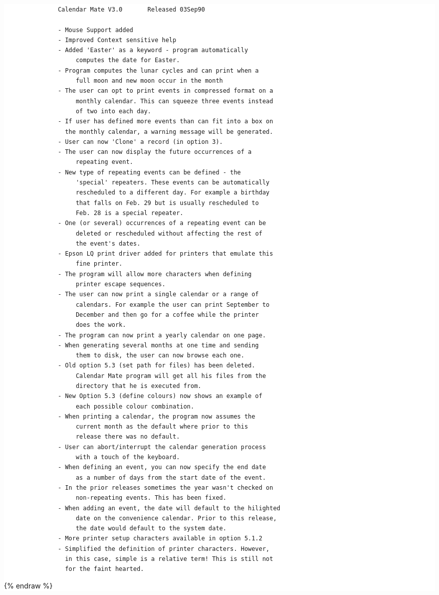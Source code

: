 ```
               Calendar Mate V3.0       Released 03Sep90

               - Mouse Support added
               - Improved Context sensitive help
               - Added 'Easter' as a keyword - program automatically        
                    computes the date for Easter.
               - Program computes the lunar cycles and can print when a     
                    full moon and new moon occur in the month
               - The user can opt to print events in compressed format on a
                    monthly calendar. This can squeeze three events instead
                    of two into each day.
               - If user has defined more events than can fit into a box on
                 the monthly calendar, a warning message will be generated.
               - User can now 'Clone' a record (in option 3).
               - The user can now display the future occurrences of a       
                    repeating event.
               - New type of repeating events can be defined - the          
                    'special' repeaters. These events can be automatically
                    rescheduled to a different day. For example a birthday
                    that falls on Feb. 29 but is usually rescheduled to     
                    Feb. 28 is a special repeater.
               - One (or several) occurrences of a repeating event can be   
                    deleted or rescheduled without affecting the rest of    
                    the event's dates.
               - Epson LQ print driver added for printers that emulate this
                    fine printer.
               - The program will allow more characters when defining       
                    printer escape sequences.
               - The user can now print a single calendar or a range of
                    calendars. For example the user can print September to
                    December and then go for a coffee while the printer     
                    does the work.
               - The program can now print a yearly calendar on one page.
               - When generating several months at one time and sending     
                    them to disk, the user can now browse each one.
               - Old option 5.3 (set path for files) has been deleted.      
                    Calendar Mate program will get all his files from the   
                    directory that he is executed from.
               - New Option 5.3 (define colours) now shows an example of    
                    each possible colour combination.
               - When printing a calendar, the program now assumes the      
                    current month as the default where prior to this        
                    release there was no default.
               - User can abort/interrupt the calendar generation process   
                    with a touch of the keyboard.
               - When defining an event, you can now specify the end date   
                    as a number of days from the start date of the event.
               - In the prior releases sometimes the year wasn't checked on
                    non-repeating events. This has been fixed.
               - When adding an event, the date will default to the hilighted
                    date on the convenience calendar. Prior to this release,
                    the date would default to the system date.
               - More printer setup characters available in option 5.1.2
               - Simplified the definition of printer characters. However,
                 in this case, simple is a relative term! This is still not
                 for the faint hearted.
```
{% endraw %}

